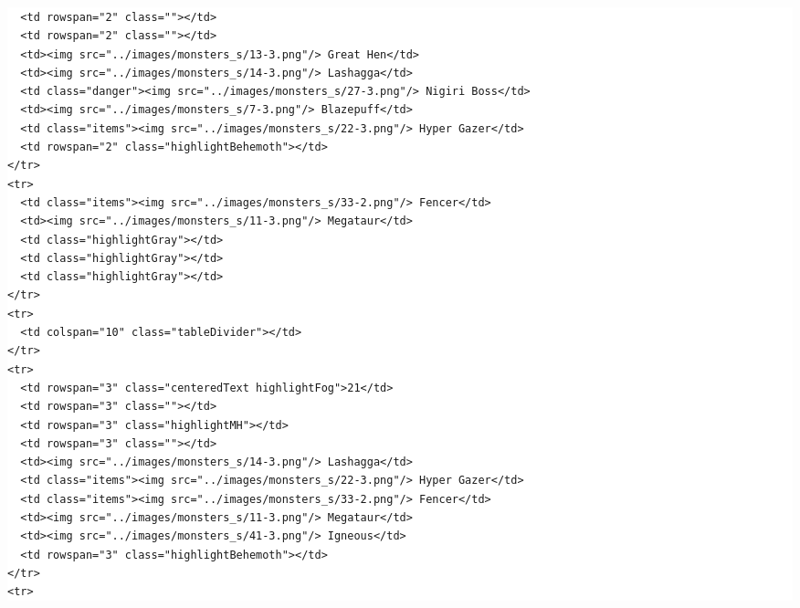      <td rowspan="2" class=""></td>
      <td rowspan="2" class=""></td>
      <td><img src="../images/monsters_s/13-3.png"/> Great Hen</td>
      <td><img src="../images/monsters_s/14-3.png"/> Lashagga</td>
      <td class="danger"><img src="../images/monsters_s/27-3.png"/> Nigiri Boss</td>
      <td><img src="../images/monsters_s/7-3.png"/> Blazepuff</td>
      <td class="items"><img src="../images/monsters_s/22-3.png"/> Hyper Gazer</td>
      <td rowspan="2" class="highlightBehemoth"></td>
    </tr>
    <tr>
      <td class="items"><img src="../images/monsters_s/33-2.png"/> Fencer</td>
      <td><img src="../images/monsters_s/11-3.png"/> Megataur</td>
      <td class="highlightGray"></td>
      <td class="highlightGray"></td>
      <td class="highlightGray"></td>
    </tr>
    <tr>
      <td colspan="10" class="tableDivider"></td>
    </tr>
    <tr>
      <td rowspan="3" class="centeredText highlightFog">21</td>
      <td rowspan="3" class=""></td>
      <td rowspan="3" class="highlightMH"></td>
      <td rowspan="3" class=""></td>
      <td><img src="../images/monsters_s/14-3.png"/> Lashagga</td>
      <td class="items"><img src="../images/monsters_s/22-3.png"/> Hyper Gazer</td>
      <td class="items"><img src="../images/monsters_s/33-2.png"/> Fencer</td>
      <td><img src="../images/monsters_s/11-3.png"/> Megataur</td>
      <td><img src="../images/monsters_s/41-3.png"/> Igneous</td>
      <td rowspan="3" class="highlightBehemoth"></td>
    </tr>
    <tr>
